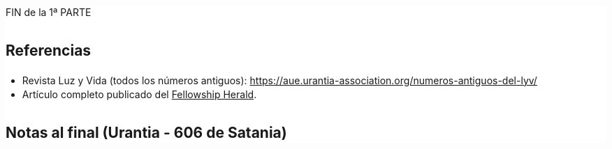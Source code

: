 
FIN de la 1ª PARTE

## Referencias

- Revista Luz y Vida (todos los números antiguos): https://aue.urantia-association.org/numeros-antiguos-del-lyv/
- Artículo completo publicado del [Fellowship Herald](/es/article/Israel_Dix/Urantia_606_of_Satania).

## Notas al final (Urantia - 606 de Satania)

[^1]: Una nota aquí acerca de New Gateways to Creative Living (Nuevas puertas hacia la vida creativa) de Hornell Hart, Abingdon Cokesbury Press (1941). De acuerdo con Matthew Block, New Gateways se usó como texto fuente para el Documento 111, específicamente la sección titulada «La vida interior» (vean mensaje de Block número 45080, de fecha 23 de mayo de 2003 , titulado «606»;, en los archivos de UBRON.org). En la página 43 se menciona «606», un laboratorio químico usado en el tratamiento de la sífilis. Una búsqueda en Google de libros y artículos sobre el «experimento 'seiscientos sesenta y seis»” da muchos resultados para este químico acerca del intento experimental número 606. Es interesante señalar que la idea del 606 en conexión con un experimento se encuentra en un texto fuente de los documentos de Jesús. Está claro que la idea se deriva de alguna manera de estos patrones de pensamiento, pero las cosas se desvían a partir de aquí, pues nuestro mundo es el 60º experimento, no el 606º. Pronto veremos hasta dónde se aleja esa desviación. Matthew ha comentado por correo electrónico que todavía no ha encontrado ninguna fuente adicional relacionada con el 606. ¿Quizá los trucos de cartas de Harry Houdini como posible fuente para tales combinaciones complejas de números? Lo dudo.

[^2]: Una anécdota sobre la noche en que me di cuenta. Fue a finales de septiembre de 2002 en Budapest (Hungría), mientras me dirigía al Old Man's Pub con varios compañeros a los que conocí en el albergue en el que me alojaba. Mientras conversaba con uno de ellos, se me ocurrió de repente que las esferas de Satania estaban organizadas como describo aquí. Después de darme cuenta de estas posibilidades, mi entusiasmo tuvo su recompensa con fuegos artificiales que estallaron en otra parte de la ciudad, y nuestra ubicación nos dio una vista excelente mientras caminábamos. Más tarde, en el pub, garabateé los diferentes números de mundos y combinaciones en una pequeña libreta. Aunque insistí en que lo que estaba escribiendo era aburrido, ellos insistieron, así que les hablé de una fórmula matemática para determinar, no la vida alienígena en nuestro sistema solar, sino simples... manzanas y naranjas. Al escuchar esto estuvieron de acuerdo en que era aburrido, así que terminé de apuntar mis notas y regresé a la conversación animada.

[^3]: Debo decir aquí que el jurado todavía está deliberando. No puedo estar seguro de haber intentado todas las combinaciones. Estoy seguro de que solo hay tres, dos de las cuales he tratado aquí. Estoy bastante seguro de que he encontrado todas las combinaciones posibles y creo que, de las dos que se consideran en este artículo, una combinación es más probable que la otra.

[^4]: Debemos pertenecer a la categoría XX en este caso pues, si perteneciéramos a la categoría O, tendríamos que ser, por supuesto un planeta decimal. Esto o bien causaría que nos siguen dos mundos decimales (lo que rompe la regla número 6) o, si somos el número 510, no tendríamos 13 mundos que nos siguieran (lo que rompe la regla número 5 ).

[^5]: Esto es así porque, si __Y__^10^__Y__^11^__Y__^12^ siguieran a Urantia, y puesto que los tres mundos están todos en el mismo sistema solar, todos tendrían que ir después de Urantia. Esto crea una serie de problemas. Primero, dejaría nueve mundos (3 x 3) frente a nosotros, desplazándonos al número impar de nueve. Recordemos que todavía tenemos __X__^91^__X__^92^ y __ZZZZ__ antes de Urantia que nos desplazan seis posiciones. Añadir estos 9 mundos restantes (con tres después de nosotros) nos desplaza en 15 (en realidad 5) mundos (lo que rompe la regla número 3). Además, tendríamos que ser el último planeta decimal O, seguido solo de otro mundo, el número 511 (lo que rompe la regla número 5).

[^6]: Cito estas palabras como un aparte: el nombre «Urantia» significa en latín «lugar en el universo» o «lugar en los cielos». Tengo que dar las gracias a Chris Halvorson por este maravilloso fragmento de información.

